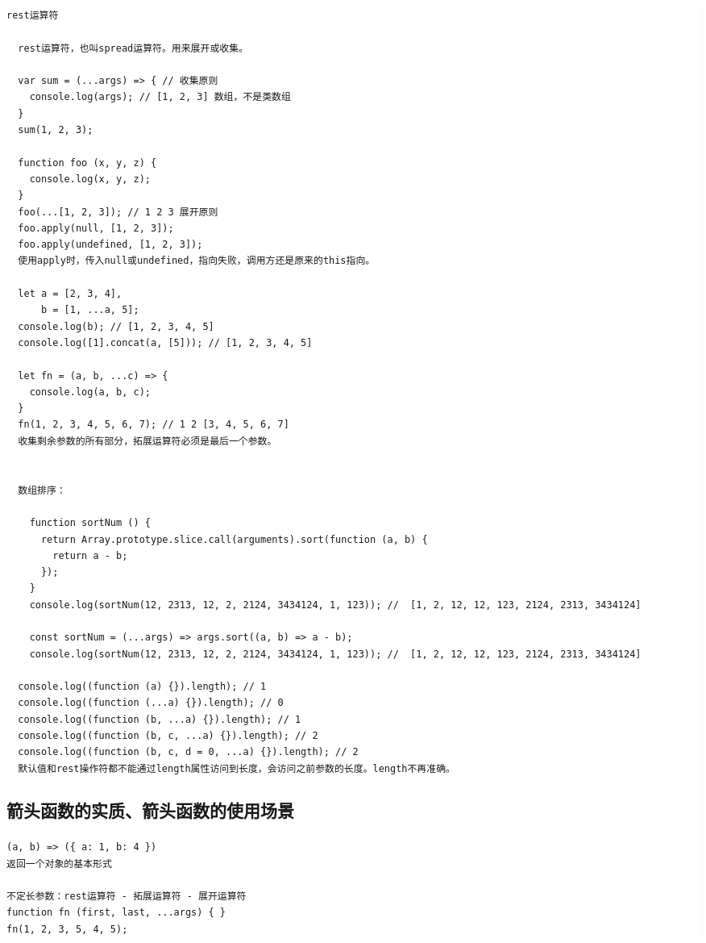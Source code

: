     rest运算符

      rest运算符，也叫spread运算符。用来展开或收集。

      var sum = (...args) => { // 收集原则
        console.log(args); // [1, 2, 3] 数组，不是类数组
      }
      sum(1, 2, 3); 

      function foo (x, y, z) {
        console.log(x, y, z);
      }
      foo(...[1, 2, 3]); // 1 2 3 展开原则
      foo.apply(null, [1, 2, 3]);      
      foo.apply(undefined, [1, 2, 3]);
      使用apply时，传入null或undefined，指向失败，调用方还是原来的this指向。

      let a = [2, 3, 4],
          b = [1, ...a, 5];
      console.log(b); // [1, 2, 3, 4, 5]
      console.log([1].concat(a, [5])); // [1, 2, 3, 4, 5]     

      let fn = (a, b, ...c) => {
        console.log(a, b, c);
      }
      fn(1, 2, 3, 4, 5, 6, 7); // 1 2 [3, 4, 5, 6, 7]
      收集剩余参数的所有部分，拓展运算符必须是最后一个参数。


      数组排序：

        function sortNum () {
          return Array.prototype.slice.call(arguments).sort(function (a, b) {
            return a - b;
          });
        }
        console.log(sortNum(12, 2313, 12, 2, 2124, 3434124, 1, 123)); //  [1, 2, 12, 12, 123, 2124, 2313, 3434124]

        const sortNum = (...args) => args.sort((a, b) => a - b);
        console.log(sortNum(12, 2313, 12, 2, 2124, 3434124, 1, 123)); //  [1, 2, 12, 12, 123, 2124, 2313, 3434124]

      console.log((function (a) {}).length); // 1
      console.log((function (...a) {}).length); // 0
      console.log((function (b, ...a) {}).length); // 1
      console.log((function (b, c, ...a) {}).length); // 2
      console.log((function (b, c, d = 0, ...a) {}).length); // 2
      默认值和rest操作符都不能通过length属性访问到长度，会访问之前参数的长度。length不再准确。

  ## 箭头函数的实质、箭头函数的使用场景
    
    (a, b) => ({ a: 1, b: 4 })
    返回一个对象的基本形式

    不定长参数：rest运算符 - 拓展运算符 - 展开运算符 
    function fn (first, last, ...args) { }
    fn(1, 2, 3, 5, 4, 5);
